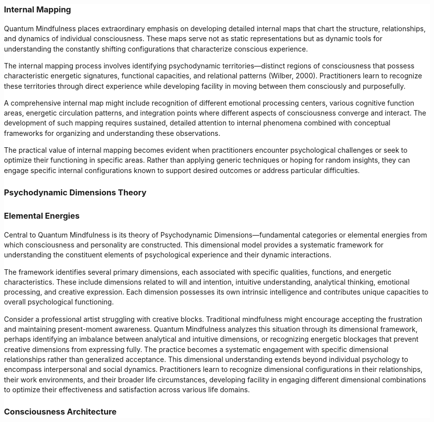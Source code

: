 ### **Internal Mapping**

Quantum Mindfulness places extraordinary emphasis on developing detailed internal maps that chart the structure, relationships, and dynamics of individual consciousness. These maps serve not as static representations but as dynamic tools for understanding the constantly shifting configurations that characterize conscious experience.

The internal mapping process involves identifying psychodynamic territories—distinct regions of consciousness that possess characteristic energetic signatures, functional capacities, and relational patterns (Wilber, 2000). Practitioners learn to recognize these territories through direct experience while developing facility in moving between them consciously and purposefully.

A comprehensive internal map might include recognition of different emotional processing centers, various cognitive function areas, energetic circulation patterns, and integration points where different aspects of consciousness converge and interact. The development of such mapping requires sustained, detailed attention to internal phenomena combined with conceptual frameworks for organizing and understanding these observations.


The practical value of internal mapping becomes evident when practitioners encounter psychological challenges or seek to optimize their functioning in specific areas. Rather than applying generic techniques or hoping for random insights, they can engage specific internal configurations known to support desired outcomes or address particular difficulties.

### **Psychodynamic Dimensions Theory**

### **Elemental Energies**

Central to Quantum Mindfulness is its theory of Psychodynamic Dimensions—fundamental categories or elemental energies from which consciousness and personality are constructed. This dimensional model provides a systematic framework for understanding the constituent elements of psychological experience and their dynamic interactions.

The framework identifies several primary dimensions, each associated with specific qualities, functions, and energetic characteristics. These include dimensions related to will and intention, intuitive understanding, analytical thinking, emotional processing, and creative expression. Each dimension possesses its own intrinsic intelligence and contributes unique capacities to overall psychological functioning.


Consider a professional artist struggling with creative blocks. Traditional mindfulness might encourage accepting the frustration and maintaining present-moment awareness. Quantum Mindfulness analyzes this situation through its dimensional framework, perhaps identifying an imbalance between analytical and intuitive dimensions, or recognizing energetic blockages that prevent creative dimensions from expressing fully. The practice becomes a systematic engagement with specific dimensional relationships rather than generalized acceptance.
This dimensional understanding extends beyond individual psychology to encompass interpersonal and social dynamics. Practitioners learn to recognize dimensional configurations in their relationships, their work environments, and their broader life circumstances, developing facility in engaging different dimensional combinations to optimize their effectiveness and satisfaction across various life domains.

### **Consciousness Architecture**
